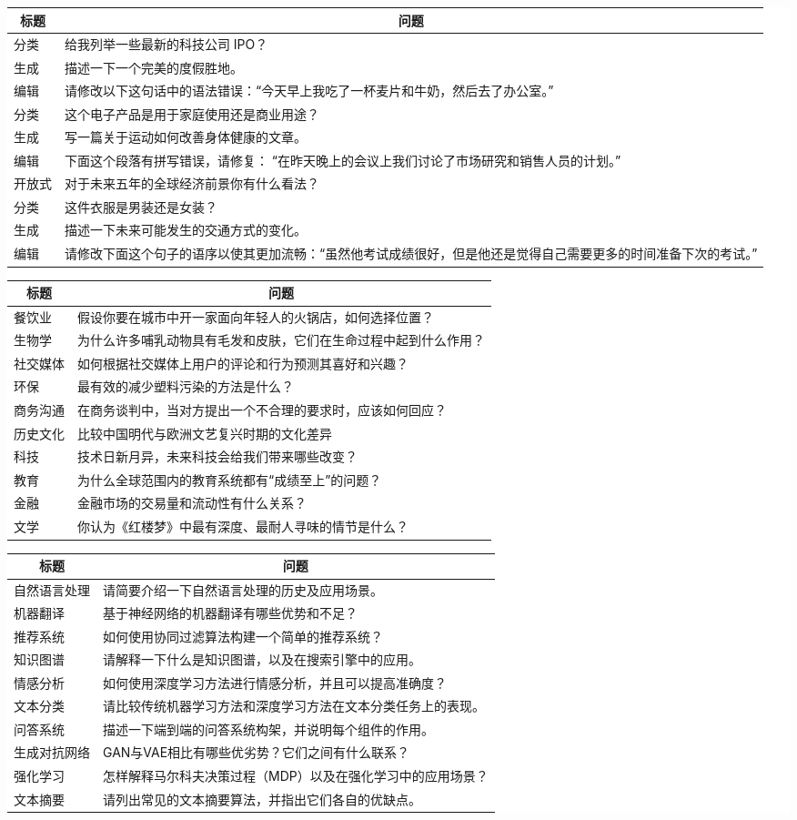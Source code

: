 | 标题 | 问题 |
| --- | --- |
| 分类 | 给我列举一些最新的科技公司 IPO？ |
| 生成 | 描述一下一个完美的度假胜地。 |
| 编辑 | 请修改以下这句话中的语法错误：“今天早上我吃了一杯麦片和牛奶，然后去了办公室。” |
| 分类 | 这个电子产品是用于家庭使用还是商业用途？ |
| 生成 | 写一篇关于运动如何改善身体健康的文章。 |
| 编辑 | 下面这个段落有拼写错误，请修复： “在昨天晚上的会议上我们讨论了市场研究和销售人员的计划。” |
| 开放式 | 对于未来五年的全球经济前景你有什么看法？ |
| 分类 | 这件衣服是男装还是女装？ |
| 生成 | 描述一下未来可能发生的交通方式的变化。 |
| 编辑 | 请修改下面这个句子的语序以使其更加流畅：“虽然他考试成绩很好，但是他还是觉得自己需要更多的时间准备下次的考试。” |

| 标题                  | 问题                                                                                                                                                                                                                                                                                                                                                                                                                                                         |
|-----------------------|--------------------------------------------------------------------------------------------------------------------------------------------------------------------------------------------------------------------------------------------------------------------------------------------------------------------------------------------------------------------------------------------------------------------------------------------------------------|
| 餐饮业                | 假设你要在城市中开一家面向年轻人的火锅店，如何选择位置？                                                                                                                                                                                                                                                                                                                                                          |
| 生物学                | 为什么许多哺乳动物具有毛发和皮肤，它们在生命过程中起到什么作用？                                                                                                                                                                                                                                                                                                                                                    |
| 社交媒体              | 如何根据社交媒体上用户的评论和行为预测其喜好和兴趣？                                                                                                                                                                                                                                                                                                                                                            |
| 环保                  | 最有效的减少塑料污染的方法是什么？                                                                                                                                                                                                                                                                                                                                                                            |
| 商务沟通              | 在商务谈判中，当对方提出一个不合理的要求时，应该如何回应？                                                                                                                                                                                                                                                                                                                                                        |
| 历史文化              | 比较中国明代与欧洲文艺复兴时期的文化差异                                                                                                                                                                                                                                                                                                                                                                        |
| 科技                  | 技术日新月异，未来科技会给我们带来哪些改变？                                                                                                                                                                                                                                                                                                                                                                     |
| 教育                  | 为什么全球范围内的教育系统都有“成绩至上”的问题？                                                                                                                                                                                                                                                                                                                                                            |
| 金融                  | 金融市场的交易量和流动性有什么关系？                                                                                                                                                                                                                                                                                                                                                                          |
| 文学                  | 你认为《红楼梦》中最有深度、最耐人寻味的情节是什么？                                                                                                                                                                                                                                                                                                                                                            |

|标题|问题|
|---|---|
|自然语言处理|请简要介绍一下自然语言处理的历史及应用场景。|
|机器翻译|基于神经网络的机器翻译有哪些优势和不足？|
|推荐系统|如何使用协同过滤算法构建一个简单的推荐系统？|
|知识图谱|请解释一下什么是知识图谱，以及在搜索引擎中的应用。|
|情感分析|如何使用深度学习方法进行情感分析，并且可以提高准确度？|
|文本分类|请比较传统机器学习方法和深度学习方法在文本分类任务上的表现。|
|问答系统|描述一下端到端的问答系统构架，并说明每个组件的作用。|
|生成对抗网络|GAN与VAE相比有哪些优劣势？它们之间有什么联系？|
|强化学习|怎样解释马尔科夫决策过程（MDP）以及在强化学习中的应用场景？|
|文本摘要|请列出常见的文本摘要算法，并指出它们各自的优缺点。|
